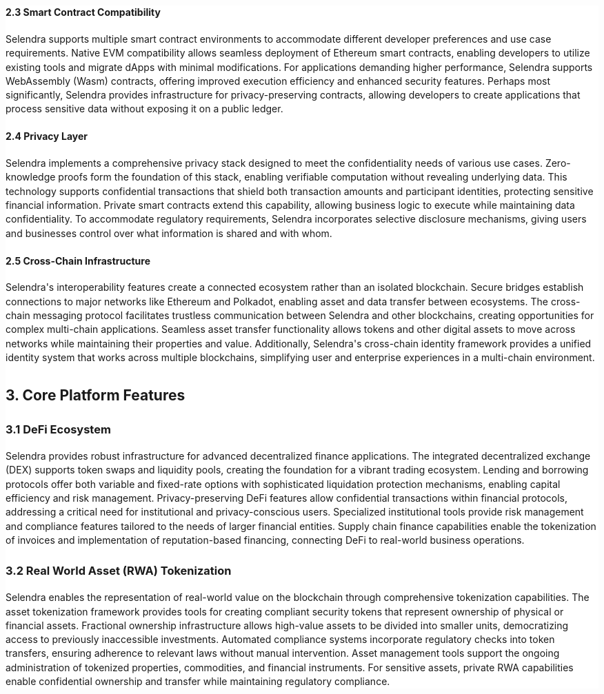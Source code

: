 #### 2.3 Smart Contract Compatibility

Selendra supports multiple smart contract environments to accommodate different developer preferences and use case requirements. Native EVM compatibility allows seamless deployment of Ethereum smart contracts, enabling developers to utilize existing tools and migrate dApps with minimal modifications. For applications demanding higher performance, Selendra supports WebAssembly (Wasm) contracts, offering improved execution efficiency and enhanced security features. Perhaps most significantly, Selendra provides infrastructure for privacy-preserving contracts, allowing developers to create applications that process sensitive data without exposing it on a public ledger.

#### 2.4 Privacy Layer

Selendra implements a comprehensive privacy stack designed to meet the confidentiality needs of various use cases. Zero-knowledge proofs form the foundation of this stack, enabling verifiable computation without revealing underlying data. This technology supports confidential transactions that shield both transaction amounts and participant identities, protecting sensitive financial information. Private smart contracts extend this capability, allowing business logic to execute while maintaining data confidentiality. To accommodate regulatory requirements, Selendra incorporates selective disclosure mechanisms, giving users and businesses control over what information is shared and with whom.

#### 2.5 Cross-Chain Infrastructure

Selendra's interoperability features create a connected ecosystem rather than an isolated blockchain. Secure bridges establish connections to major networks like Ethereum and Polkadot, enabling asset and data transfer between ecosystems. The cross-chain messaging protocol facilitates trustless communication between Selendra and other blockchains, creating opportunities for complex multi-chain applications. Seamless asset transfer functionality allows tokens and other digital assets to move across networks while maintaining their properties and value. Additionally, Selendra's cross-chain identity framework provides a unified identity system that works across multiple blockchains, simplifying user and enterprise experiences in a multi-chain environment.

## 3. Core Platform Features

### 3.1 DeFi Ecosystem

Selendra provides robust infrastructure for advanced decentralized finance applications. The integrated decentralized exchange (DEX) supports token swaps and liquidity pools, creating the foundation for a vibrant trading ecosystem. Lending and borrowing protocols offer both variable and fixed-rate options with sophisticated liquidation protection mechanisms, enabling capital efficiency and risk management. Privacy-preserving DeFi features allow confidential transactions within financial protocols, addressing a critical need for institutional and privacy-conscious users. Specialized institutional tools provide risk management and compliance features tailored to the needs of larger financial entities. Supply chain finance capabilities enable the tokenization of invoices and implementation of reputation-based financing, connecting DeFi to real-world business operations.

### 3.2 Real World Asset (RWA) Tokenization

Selendra enables the representation of real-world value on the blockchain through comprehensive tokenization capabilities. The asset tokenization framework provides tools for creating compliant security tokens that represent ownership of physical or financial assets. Fractional ownership infrastructure allows high-value assets to be divided into smaller units, democratizing access to previously inaccessible investments. Automated compliance systems incorporate regulatory checks into token transfers, ensuring adherence to relevant laws without manual intervention. Asset management tools support the ongoing administration of tokenized properties, commodities, and financial instruments. For sensitive assets, private RWA capabilities enable confidential ownership and transfer while maintaining regulatory compliance.
